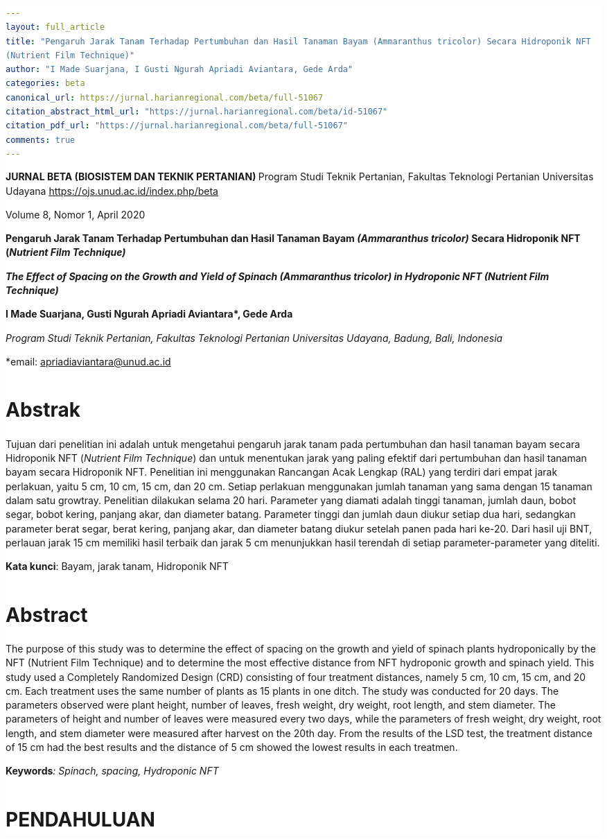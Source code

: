 ```yaml
---
layout: full_article
title: "Pengaruh Jarak Tanam Terhadap Pertumbuhan dan Hasil Tanaman Bayam (Ammaranthus tricolor) Secara Hidroponik NFT (Nutrient Film Technique)"
author: "I Made Suarjana, I Gusti Ngurah Apriadi Aviantara, Gede Arda"
categories: beta
canonical_url: https://jurnal.harianregional.com/beta/full-51067 
citation_abstract_html_url: "https://jurnal.harianregional.com/beta/id-51067"
citation_pdf_url: "https://jurnal.harianregional.com/beta/full-51067"  
comments: true
---
```


<p><span class="font5" style="font-weight:bold;">JURNAL BETA (BIOSISTEM DAN TEKNIK PERTANIAN) </span><span class="font5">Program Studi Teknik Pertanian, Fakultas Teknologi Pertanian Universitas Udayana </span><a href="https://ojs.unud.ac.id/index.php/beta"><span class="font5" style="text-decoration:underline;">https://ojs.unud.ac.id/index.php/beta</span></a></p>
<p><span class="font4">Volume 8, Nomor 1, April 2020</span></p>
<p><span class="font5" style="font-weight:bold;">Pengaruh Jarak Tanam Terhadap Pertumbuhan dan Hasil Tanaman Bayam </span><span class="font5" style="font-weight:bold;font-style:italic;">(Ammaranthus tricolor) </span><span class="font5" style="font-weight:bold;">Secara Hidroponik NFT (</span><span class="font5" style="font-weight:bold;font-style:italic;">Nutrient Film Technique)</span></p>
<p><span class="font5" style="font-weight:bold;font-style:italic;">The Effect of Spacing on the Growth and Yield of Spinach (Ammaranthus tricolor) in Hydroponic NFT (Nutrient Film Technique)</span></p>
<p><span class="font4" style="font-weight:bold;">I Made Suarjana, Gusti Ngurah Apriadi Aviantara*, Gede Arda</span></p>
<p><span class="font4" style="font-style:italic;">Program Studi Teknik Pertanian, Fakultas Teknologi Pertanian Universitas Udayana, Badung, Bali, Indonesia</span></p>
<p><span class="font4">*email: </span><a href="mailto:apriadiaviantara@unud.ac.id"><span class="font4">apriadiaviantara@unud.ac.id</span></a></p><a name="caption1"></a>
<h1><a name="bookmark0"></a><span class="font5" style="font-weight:bold;"><a name="bookmark1"></a>Abstrak</span></h1>
<p><span class="font4">Tujuan dari penelitian ini adalah untuk mengetahui pengaruh jarak tanam pada pertumbuhan dan hasil tanaman bayam secara Hidroponik NFT (</span><span class="font4" style="font-style:italic;">Nutrient Film Technique</span><span class="font4">) dan untuk menentukan jarak yang paling efektif dari pertumbuhan dan hasil tanaman bayam secara Hidroponik NFT. Penelitian ini menggunakan Rancangan Acak Lengkap (RAL) yang terdiri dari empat jarak perlakuan, yaitu 5 cm, 10 cm, 15 cm, dan 20 cm. Setiap perlakuan menggunakan jumlah tanaman yang sama dengan 15 tanaman dalam satu growtray. Penelitian dilakukan selama 20 hari. Parameter yang diamati adalah tinggi tanaman, jumlah daun, bobot segar, bobot kering, panjang akar, dan diameter batang. Parameter tinggi dan jumlah daun diukur setiap dua hari, sedangkan parameter berat segar, berat kering, panjang akar, dan diameter batang diukur setelah panen pada hari ke-20. Dari hasil uji BNT, perlauan jarak 15 cm memiliki hasil terbaik dan jarak 5 cm menunjukkan hasil terendah di setiap parameter-parameter yang diteliti.</span></p>
<p><span class="font4" style="font-weight:bold;">Kata kunci</span><span class="font4">: Bayam, jarak tanam, Hidroponik NFT</span></p>
<h1><a name="bookmark2"></a><span class="font5" style="font-weight:bold;"><a name="bookmark3"></a>Abstract</span></h1>
<p><span class="font4">The purpose of this study was to determine the effect of spacing on the growth and yield of spinach plants hydroponically by the NFT (Nutrient Film Technique) and to determine the most effective distance from NFT hydroponic growth and spinach yield. This study used a Completely Randomized Design (CRD) consisting of four treatment distances, namely 5 cm, 10 cm, 15 cm, and 20 cm. Each treatment uses the same number of plants as 15 plants in one ditch. The study was conducted for 20 days. The parameters observed were plant height, number of leaves, fresh weight, dry weight, root length, and stem diameter. The parameters of height and number of leaves were measured every two days, while the parameters of fresh weight, dry weight, root length, and stem diameter were measured after harvest on the 20th day. From the results of the LSD test, the treatment distance of 15 cm had the best results and the distance of 5 cm showed the lowest results in each treatmen.</span></p>
<p><span class="font4" style="font-weight:bold;">Keywords</span><span class="font4" style="font-style:italic;">: Spinach, spacing, Hydroponic NFT</span></p>
<h1><a name="bookmark4"></a><span class="font5" style="font-weight:bold;"><a name="bookmark5"></a>PENDAHULUAN</span></h1>